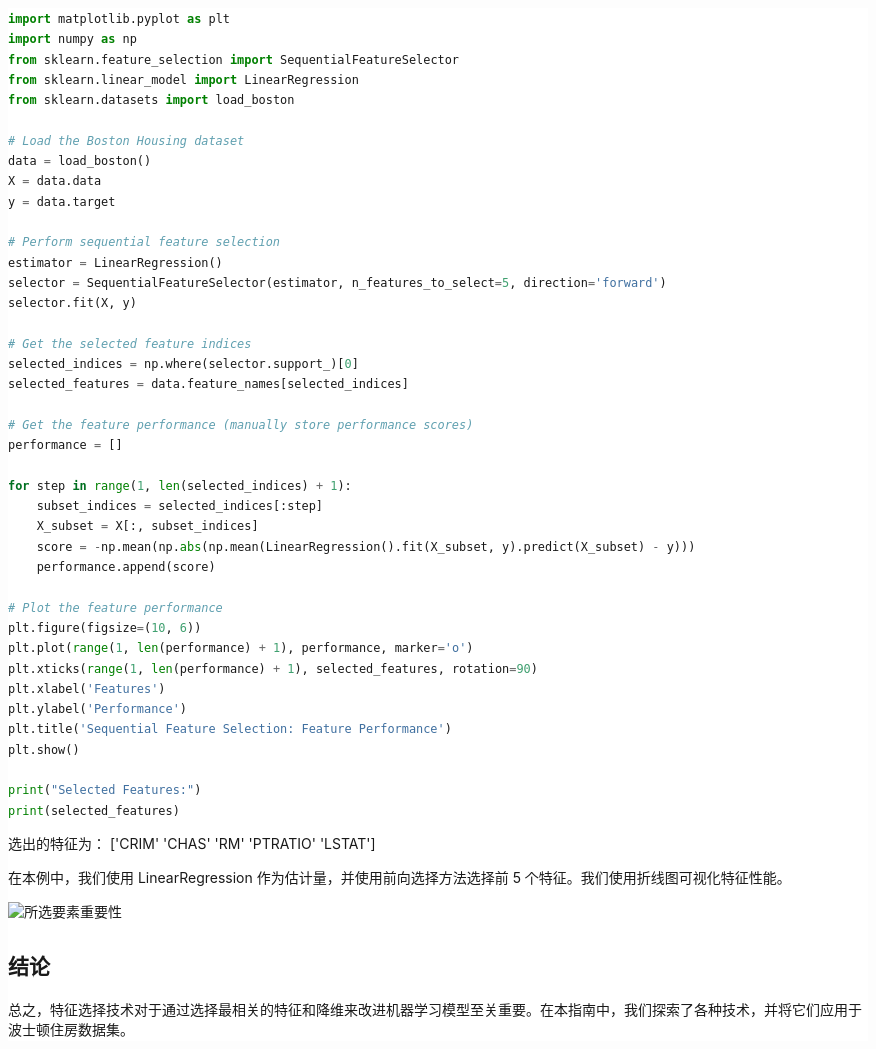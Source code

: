```python
import matplotlib.pyplot as plt
import numpy as np
from sklearn.feature_selection import SequentialFeatureSelector
from sklearn.linear_model import LinearRegression
from sklearn.datasets import load_boston

# Load the Boston Housing dataset
data = load_boston()
X = data.data
y = data.target

# Perform sequential feature selection
estimator = LinearRegression()
selector = SequentialFeatureSelector(estimator, n_features_to_select=5, direction='forward')
selector.fit(X, y)

# Get the selected feature indices
selected_indices = np.where(selector.support_)[0]
selected_features = data.feature_names[selected_indices]

# Get the feature performance (manually store performance scores)
performance = []

for step in range(1, len(selected_indices) + 1):
    subset_indices = selected_indices[:step]
    X_subset = X[:, subset_indices]
    score = -np.mean(np.abs(np.mean(LinearRegression().fit(X_subset, y).predict(X_subset) - y)))
    performance.append(score)

# Plot the feature performance
plt.figure(figsize=(10, 6))
plt.plot(range(1, len(performance) + 1), performance, marker='o')
plt.xticks(range(1, len(performance) + 1), selected_features, rotation=90)
plt.xlabel('Features')
plt.ylabel('Performance')
plt.title('Sequential Feature Selection: Feature Performance')
plt.show()

print("Selected Features:")
print(selected_features)
```

选出的特征为： ['CRIM' 'CHAS' 'RM' 'PTRATIO' 'LSTAT']

在本例中，我们使用 LinearRegression 作为估计量，并使用前向选择方法选择前 5 个特征。我们使用折线图可视化特征性能。

![所选要素重要性](https://res.cloudinary.com/dayqxxsip/image/upload/v1692207922/App%20Images/Blog%20Images/Article%20Images/Feature%20Selection/sequential_fqdily.png)

## 结论

总之，特征选择技术对于通过选择最相关的特征和降维来改进机器学习模型至关重要。在本指南中，我们探索了各种技术，并将它们应用于波士顿住房数据集。
